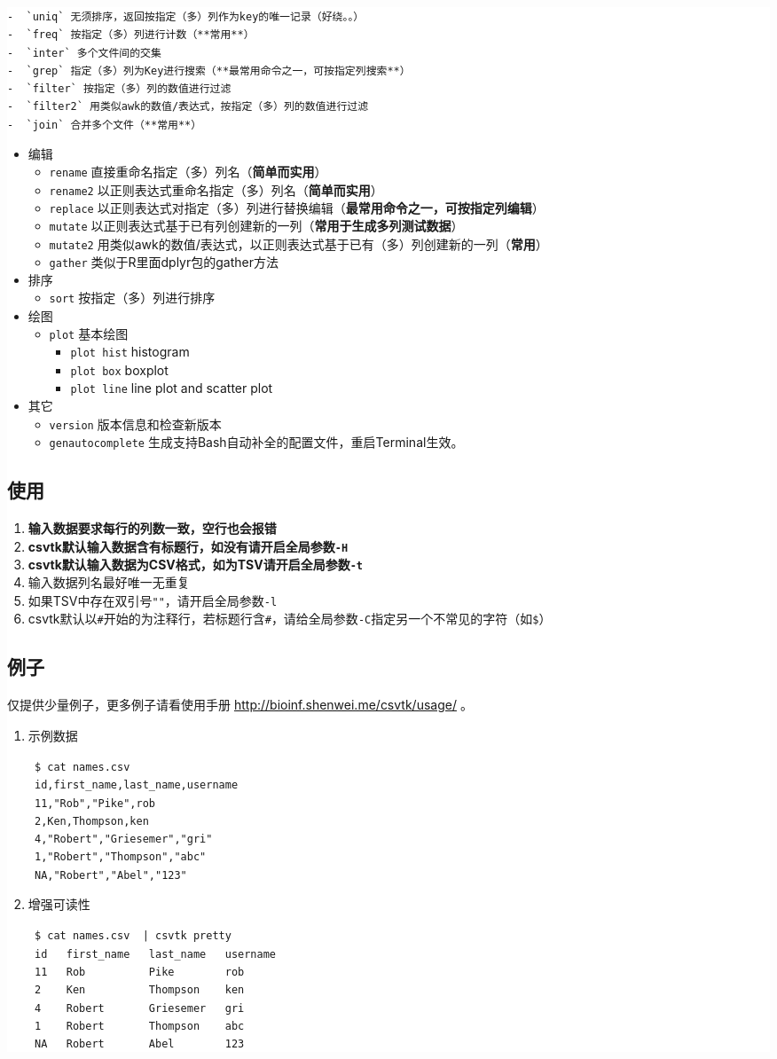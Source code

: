     -  `uniq` 无须排序，返回按指定（多）列作为key的唯一记录（好绕。。）
    -  `freq` 按指定（多）列进行计数（**常用**）
    -  `inter` 多个文件间的交集
    -  `grep` 指定（多）列为Key进行搜索（**最常用命令之一，可按指定列搜索**）
    -  `filter` 按指定（多）列的数值进行过滤
    -  `filter2` 用类似awk的数值/表达式，按指定（多）列的数值进行过滤
    -  `join` 合并多个文件（**常用**）
- 编辑
    -  `rename` 直接重命名指定（多）列名（**简单而实用**）
    -  `rename2` 以正则表达式重命名指定（多）列名（**简单而实用**）
    -  `replace` 以正则表达式对指定（多）列进行替换编辑（**最常用命令之一，可按指定列编辑**）
    -  `mutate` 以正则表达式基于已有列创建新的一列（**常用于生成多列测试数据**）
    -  `mutate2` 用类似awk的数值/表达式，以正则表达式基于已有（多）列创建新的一列（**常用**）
    -  `gather` 类似于R里面dplyr包的gather方法
- 排序
    -  `sort` 按指定（多）列进行排序
- 绘图
    - `plot` 基本绘图
        - `plot hist` histogram
        - `plot box` boxplot
        - `plot line` line plot and scatter plot
- 其它
    - `version`   版本信息和检查新版本
    - `genautocomplete` 生成支持Bash自动补全的配置文件，重启Terminal生效。

## 使用

1. **输入数据要求每行的列数一致，空行也会报错**
1. **csvtk默认输入数据含有标题行，如没有请开启全局参数`-H`**
1. **csvtk默认输入数据为CSV格式，如为TSV请开启全局参数`-t`**
1. 输入数据列名最好唯一无重复
1. 如果TSV中存在双引号`""`，请开启全局参数`-l`
1. csvtk默认以`#`开始的为注释行，若标题行含`#`，请给全局参数`-C`指定另一个不常见的字符（如`$`）

## 例子

仅提供少量例子，更多例子请看使用手册 http://bioinf.shenwei.me/csvtk/usage/ 。

1. 示例数据

        $ cat names.csv
        id,first_name,last_name,username
        11,"Rob","Pike",rob
        2,Ken,Thompson,ken
        4,"Robert","Griesemer","gri"
        1,"Robert","Thompson","abc"
        NA,"Robert","Abel","123"

1. 增强可读性

        $ cat names.csv  | csvtk pretty
        id   first_name   last_name   username
        11   Rob          Pike        rob
        2    Ken          Thompson    ken
        4    Robert       Griesemer   gri
        1    Robert       Thompson    abc
        NA   Robert       Abel        123
